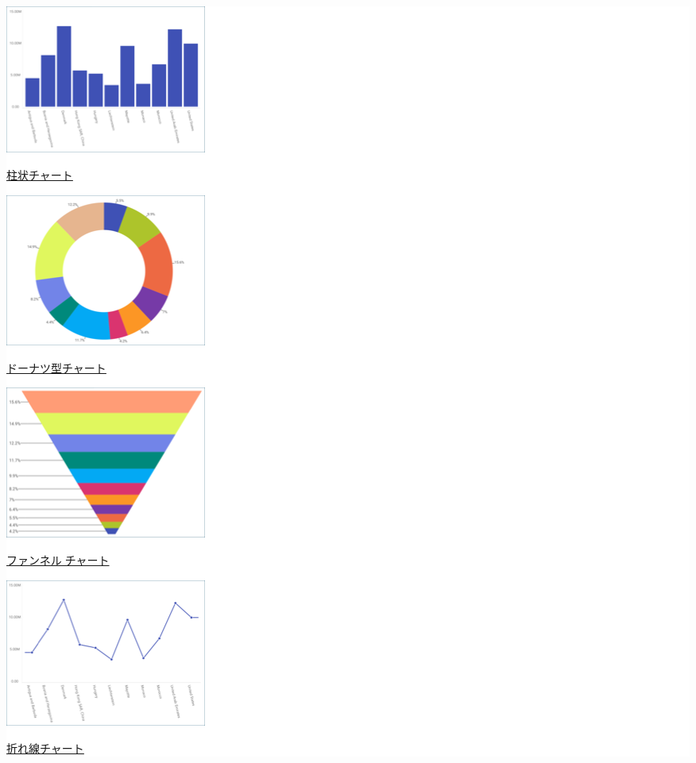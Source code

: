 <tr class="even">
<td><p><img src="images/columnchart_all.png" alt="columnchart all" /><br />
</p>
<p><a href="#create-basic-chart">柱状チャート</a><br />
</p></td>
<td><p><img src="images/doughnutchart_all.png" alt="doughnutchart all" /><br />
</p>
<p><a href="#create-basic-chart">ドーナツ型チャート</a><br />
</p></td>
<td><p><img src="images/funnelchart_all.png" alt="funnelchart all" /><br />
</p>
<p><a href="#create-basic-chart">ファンネル チャート</a><br />
</p></td>
</tr>
<tr class="odd">
<td><p><img src="images/linechart_all.png" alt="linechart all" /><br />
</p>
<p><a href="#create-basic-chart">折れ線チャート</a><br />
</p></td>